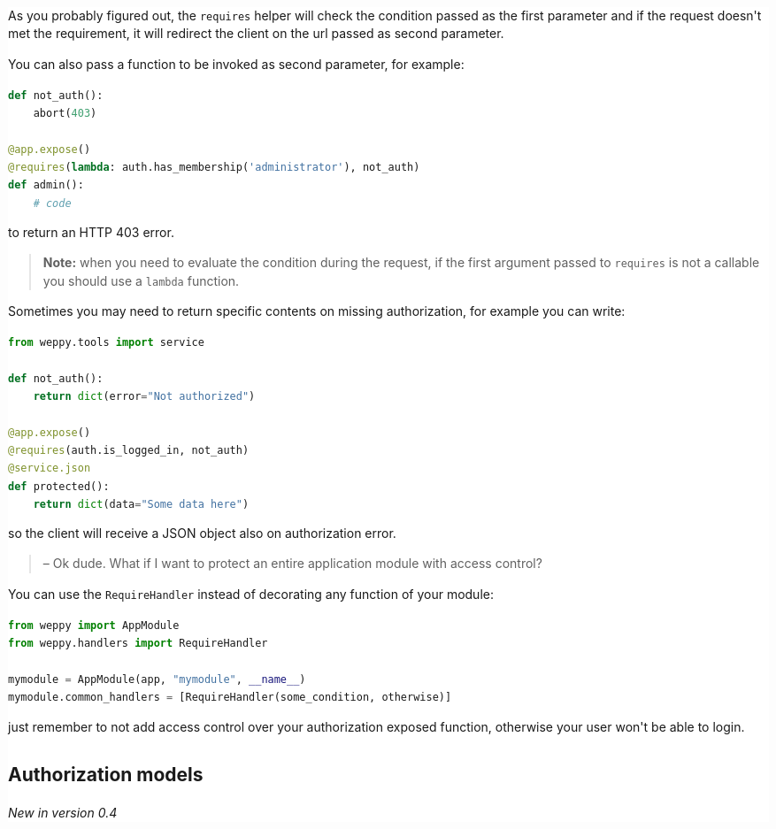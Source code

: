 As you probably figured out, the `requires` helper will check the condition passed as the first parameter and if the request doesn't met the requirement, it will redirect the client on the url passed as second parameter.

You can also pass a function to be invoked as second parameter, for example:

```python
def not_auth():
    abort(403)

@app.expose()
@requires(lambda: auth.has_membership('administrator'), not_auth)
def admin():
    # code
```

to return an HTTP 403 error.

> **Note:** when you need to evaluate the condition during the request, if the first argument passed to `requires` is not a callable you should use a `lambda` function.

Sometimes you may need to return specific contents on missing authorization, for example you can write:

```python
from weppy.tools import service

def not_auth():
    return dict(error="Not authorized")

@app.expose()
@requires(auth.is_logged_in, not_auth)
@service.json
def protected():
    return dict(data="Some data here")
```

so the client will receive a JSON object also on authorization error.

> – Ok dude. What if I want to protect an entire application module with access control?

You can use the `RequireHandler` instead of decorating any function of your module:

```python
from weppy import AppModule
from weppy.handlers import RequireHandler

mymodule = AppModule(app, "mymodule", __name__)
mymodule.common_handlers = [RequireHandler(some_condition, otherwise)]
```

just remember to not add access control over your authorization exposed function, otherwise your user won't be able to login.

Authorization models
--------------------

*New in version 0.4*
